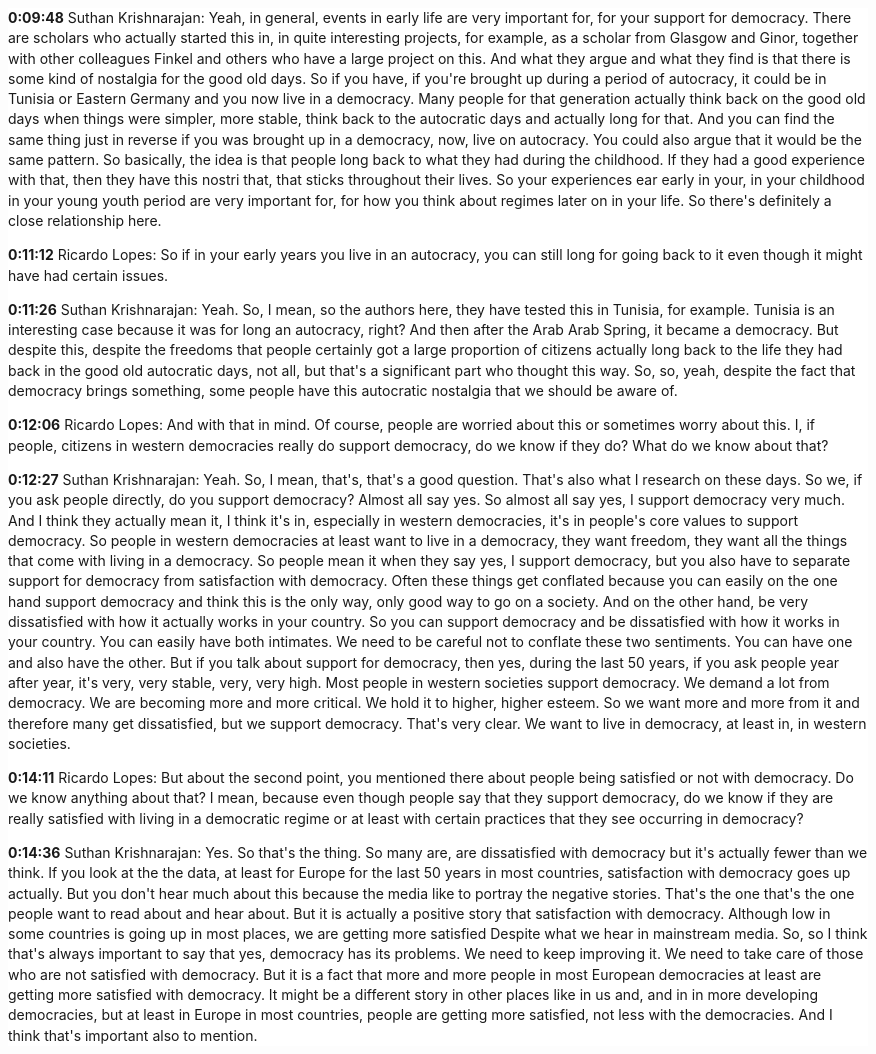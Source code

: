 **0:09:48** Suthan Krishnarajan: Yeah, in general, events in early life are very important for, for your support for democracy. There are scholars who actually started this in, in quite interesting projects, for example, as a scholar from Glasgow and Ginor, together with other colleagues Finkel and others who have a large project on this. And what they argue and what they find is that there is some kind of nostalgia for the good old days. So if you have, if you're brought up during a period of autocracy, it could be in Tunisia or Eastern Germany and you now live in a democracy. Many people for that generation actually think back on the good old days when things were simpler, more stable, think back to the autocratic days and actually long for that. And you can find the same thing just in reverse if you was brought up in a democracy, now, live on autocracy. You could also argue that it would be the same pattern. So basically, the idea is that people long back to what they had during the childhood. If they had a good experience with that, then they have this nostri that, that sticks throughout their lives. So your experiences ear early in your, in your childhood in your young youth period are very important for, for how you think about regimes later on in your life. So there's definitely a close relationship here.

**0:11:12** Ricardo Lopes: So if in your early years you live in an autocracy, you can still long for going back to it even though it might have had certain issues.

**0:11:26** Suthan Krishnarajan: Yeah. So, I mean, so the authors here, they have tested this in Tunisia, for example. Tunisia is an interesting case because it was for long an autocracy, right? And then after the Arab Arab Spring, it became a democracy. But despite this, despite the freedoms that people certainly got a large proportion of citizens actually long back to the life they had back in the good old autocratic days, not all, but that's a significant part who thought this way. So, so, yeah, despite the fact that democracy brings something, some people have this autocratic nostalgia that we should be aware of.

**0:12:06** Ricardo Lopes: And with that in mind. Of course, people are worried about this or sometimes worry about this. I, if people, citizens in western democracies really do support democracy, do we know if they do? What do we know about that?

**0:12:27** Suthan Krishnarajan: Yeah. So, I mean, that's, that's a good question. That's also what I research on these days. So we, if you ask people directly, do you support democracy? Almost all say yes. So almost all say yes, I support democracy very much. And I think they actually mean it, I think it's in, especially in western democracies, it's in people's core values to support democracy. So people in western democracies at least want to live in a democracy, they want freedom, they want all the things that come with living in a democracy. So people mean it when they say yes, I support democracy, but you also have to separate support for democracy from satisfaction with democracy. Often these things get conflated because you can easily on the one hand support democracy and think this is the only way, only good way to go on a society. And on the other hand, be very dissatisfied with how it actually works in your country. So you can support democracy and be dissatisfied with how it works in your country. You can easily have both intimates. We need to be careful not to conflate these two sentiments. You can have one and also have the other. But if you talk about support for democracy, then yes, during the last 50 years, if you ask people year after year, it's very, very stable, very, very high. Most people in western societies support democracy. We demand a lot from democracy. We are becoming more and more critical. We hold it to higher, higher esteem. So we want more and more from it and therefore many get dissatisfied, but we support democracy. That's very clear. We want to live in democracy, at least in, in western societies.

**0:14:11** Ricardo Lopes: But about the second point, you mentioned there about people being satisfied or not with democracy. Do we know anything about that? I mean, because even though people say that they support democracy, do we know if they are really satisfied with living in a democratic regime or at least with certain practices that they see occurring in democracy?

**0:14:36** Suthan Krishnarajan: Yes. So that's the thing. So many are, are dissatisfied with democracy but it's actually fewer than we think. If you look at the the data, at least for Europe for the last 50 years in most countries, satisfaction with democracy goes up actually. But you don't hear much about this because the media like to portray the negative stories. That's the one that's the one people want to read about and hear about. But it is actually a positive story that satisfaction with democracy. Although low in some countries is going up in most places, we are getting more satisfied Despite what we hear in mainstream media. So, so I think that's always important to say that yes, democracy has its problems. We need to keep improving it. We need to take care of those who are not satisfied with democracy. But it is a fact that more and more people in most European democracies at least are getting more satisfied with democracy. It might be a different story in other places like in us and, and in in more developing democracies, but at least in Europe in most countries, people are getting more satisfied, not less with the democracies. And I think that's important also to mention.
